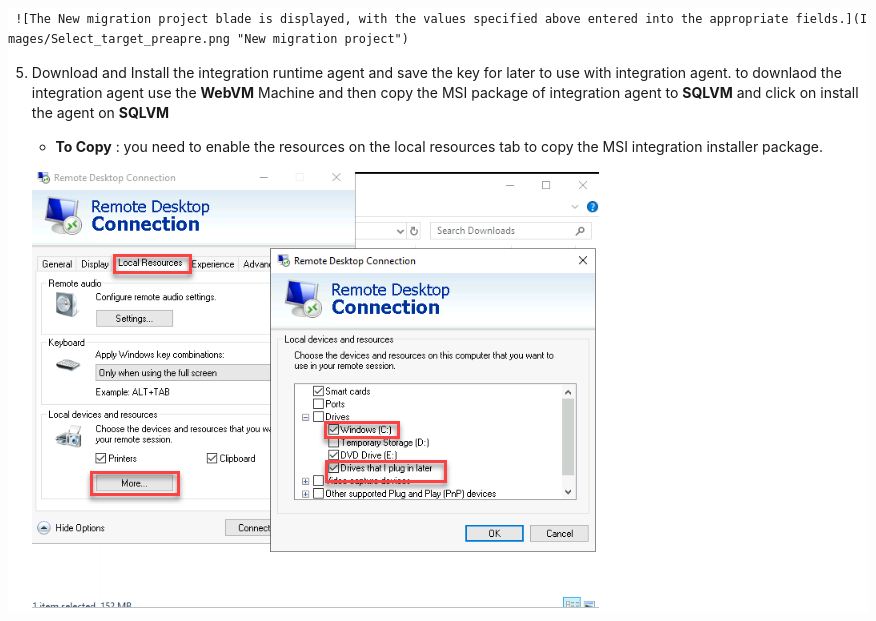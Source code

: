      ![The New migration project blade is displayed, with the values specified above entered into the appropriate fields.](Images/Select_target_preapre.png "New migration project")
 

5. Download and Install the integration runtime  agent and save the key for later to use with integration agent. to downlaod the integration agent use the **WebVM** Machine and then copy the MSI package of integration agent to **SQLVM**  and click on install the agent on **SQLVM**

     - **To Copy** : you need to enable the resources on the local resources tab to copy the MSI integration installer package.
       
      ![The Migration Wizard Select source blade is displayed, with the values specified above entered into the appropriate fields.](Images/RDP_settings_to_cpy.png "Migration Wizard Select source")
